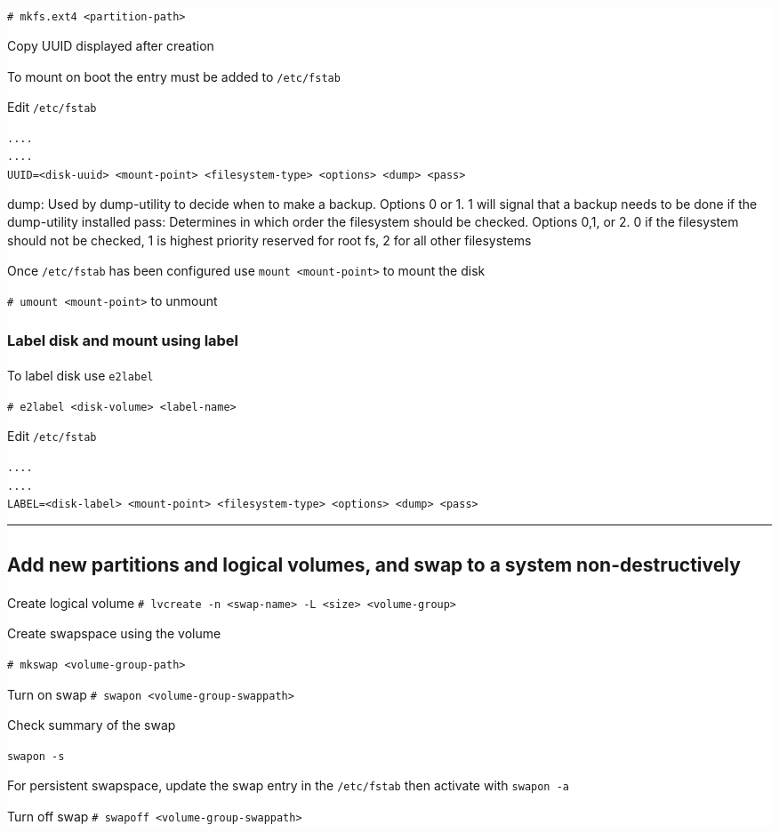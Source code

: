 `# mkfs.ext4 <partition-path>`

Copy UUID displayed after creation

To mount on boot the entry must be added to `/etc/fstab`

Edit `/etc/fstab`

```
....
....
UUID=<disk-uuid> <mount-point> <filesystem-type> <options> <dump> <pass>

```

dump: Used by dump-utility to decide when to make a backup. Options 0 or 1. 1 will signal that a backup needs to be done if the dump-utility installed
pass: Determines in which order the filesystem should be checked. Options 0,1, or 2. 0 if the filesystem should not be checked, 1 is highest priority reserved for root fs, 2 for all other filesystems

Once `/etc/fstab` has been configured use `mount <mount-point>` to mount the disk

`# umount <mount-point>` to unmount


### Label disk and mount using label

To label disk use `e2label`

`# e2label <disk-volume> <label-name>`

Edit `/etc/fstab`

```
....
....
LABEL=<disk-label> <mount-point> <filesystem-type> <options> <dump> <pass>

```

---
## Add new partitions and logical volumes, and swap to a system non-destructively

Create logical volume
`# lvcreate -n <swap-name> -L <size> <volume-group>`

Create swapspace using the volume

`# mkswap <volume-group-path>`

Turn  on swap `# swapon <volume-group-swappath>`

Check summary of the swap 

`swapon -s`

For persistent swapspace, update the swap entry in the `/etc/fstab` then activate with `swapon -a`

Turn off swap `# swapoff <volume-group-swappath>`